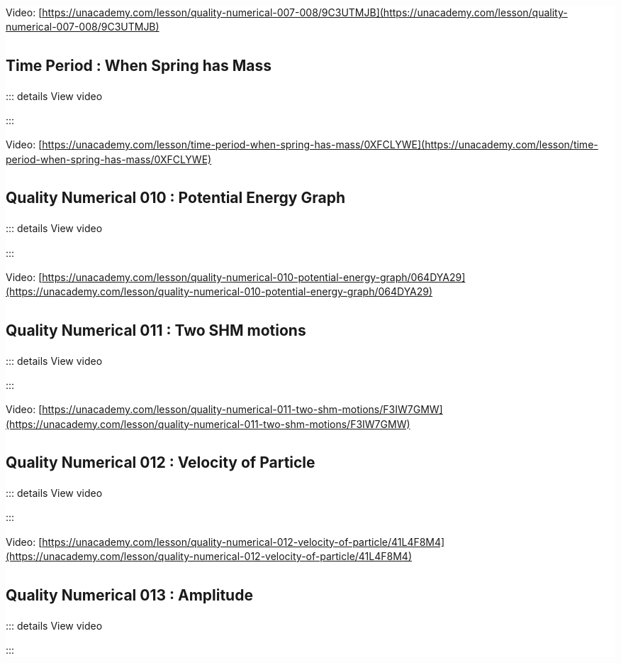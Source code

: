 Video: [https://unacademy.com/lesson/quality-numerical-007-008/9C3UTMJB](https://unacademy.com/lesson/quality-numerical-007-008/9C3UTMJB)

## Time Period : When Spring has Mass

::: details View video
<iframe src="https://player.uacdn.net/lesson-raw/player/v585/player-min.html?uuid=VA9JBT4XI5VUPDQEKGCW&amp;use_imgix=1&amp;autoPlay=false&amp;debug=false" allowfullscreen="" scrolling="no" style="width:100%; border: none; margin: 16px 0px" height="350"  ></iframe>
:::

Video: [https://unacademy.com/lesson/time-period-when-spring-has-mass/0XFCLYWE](https://unacademy.com/lesson/time-period-when-spring-has-mass/0XFCLYWE)

## Quality Numerical 010 : Potential Energy Graph

::: details View video
<iframe src="https://player.uacdn.net/lesson-raw/player/v585/player-min.html?uuid=4ZQ6NQAQ0IRPCPUIMRBT&amp;use_imgix=1&amp;autoPlay=false&amp;debug=false" allowfullscreen="" scrolling="no" style="width:100%; border: none; margin: 16px 0px" height="350"  ></iframe>
:::

Video: [https://unacademy.com/lesson/quality-numerical-010-potential-energy-graph/064DYA29](https://unacademy.com/lesson/quality-numerical-010-potential-energy-graph/064DYA29)

## Quality Numerical 011 : Two SHM motions

::: details View video
<iframe src="https://player.uacdn.net/lesson-raw/player/v585/player-min.html?uuid=4M4QF8ZKVW726X1Z2LHV&amp;use_imgix=1&amp;autoPlay=false&amp;debug=false" allowfullscreen="" scrolling="no" style="width:100%; border: none; margin: 16px 0px" height="350"  ></iframe>
:::

Video: [https://unacademy.com/lesson/quality-numerical-011-two-shm-motions/F3IW7GMW](https://unacademy.com/lesson/quality-numerical-011-two-shm-motions/F3IW7GMW)

## Quality Numerical 012 : Velocity of Particle

::: details View video
<iframe src="https://player.uacdn.net/lesson-raw/player/v585/player-min.html?uuid=6GVYQ8Q0KO96QBLWVDJX&amp;use_imgix=1&amp;autoPlay=false&amp;debug=false" allowfullscreen="" scrolling="no" style="width:100%; border: none; margin: 16px 0px" height="350"  ></iframe>
:::

Video: [https://unacademy.com/lesson/quality-numerical-012-velocity-of-particle/41L4F8M4](https://unacademy.com/lesson/quality-numerical-012-velocity-of-particle/41L4F8M4)

## Quality Numerical 013 : Amplitude

::: details View video
<iframe src="https://player.uacdn.net/lesson-raw/player/v585/player-min.html?uuid=F1AJ439EJHGKGA2C5752&amp;use_imgix=1&amp;autoPlay=false&amp;debug=false" allowfullscreen="" scrolling="no" style="width:100%; border: none; margin: 16px 0px" height="350"  ></iframe>
:::
